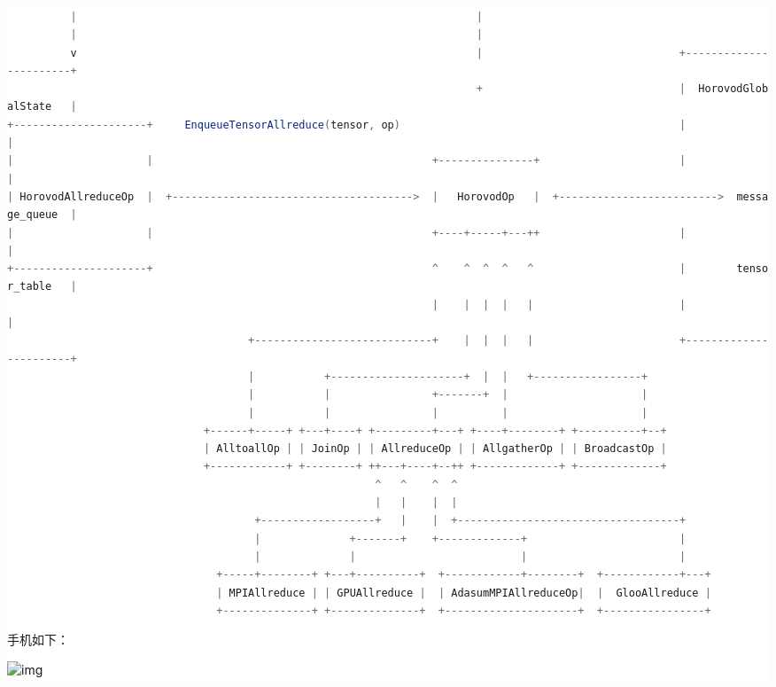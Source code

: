 ```java
          |                                                               |
          |                                                               |
          v                                                               |                               +-----------------------+
                                                                          +                               |  HorovodGlobalState   |
+---------------------+     EnqueueTensorAllreduce(tensor, op)                                            |                       |
|                     |                                            +---------------+                      |                       |
| HorovodAllreduceOp  |  +-------------------------------------->  |   HorovodOp   |  +------------------------->  message_queue  |
|                     |                                            +----+-----+---++                      |                       |
+---------------------+                                            ^    ^  ^  ^   ^                       |        tensor_table   |
                                                                   |    |  |  |   |                       |                       |
                                      +----------------------------+    |  |  |   |                       +-----------------------+
                                      |           +---------------------+  |  |   +-----------------+
                                      |           |                +-------+  |                     |
                                      |           |                |          |                     |
                               +------+-----+ +---+----+ +---------+---+ +----+--------+ +----------+--+
                               | AlltoallOp | | JoinOp | | AllreduceOp | | AllgatherOp | | BroadcastOp |
                               +------------+ +--------+ ++---+----+--++ +-------------+ +-------------+
                                                          ^   ^    ^  ^
                                                          |   |    |  |
                                       +------------------+   |    |  +-----------------------------------+
                                       |              +-------+    +-------------+                        |
                                       |              |                          |                        |
                                 +-----+--------+ +---+----------+  +------------+--------+  +------------+---+
                                 | MPIAllreduce | | GPUAllreduce |  | AdasumMPIAllreduceOp|  |  GlooAllreduce |
                                 +--------------+ +--------------+  +---------------------+  +----------------+
```

手机如下：

![img](https://img2020.cnblogs.com/blog/1850883/202106/1850883-20210621073906201-1185429944.png)